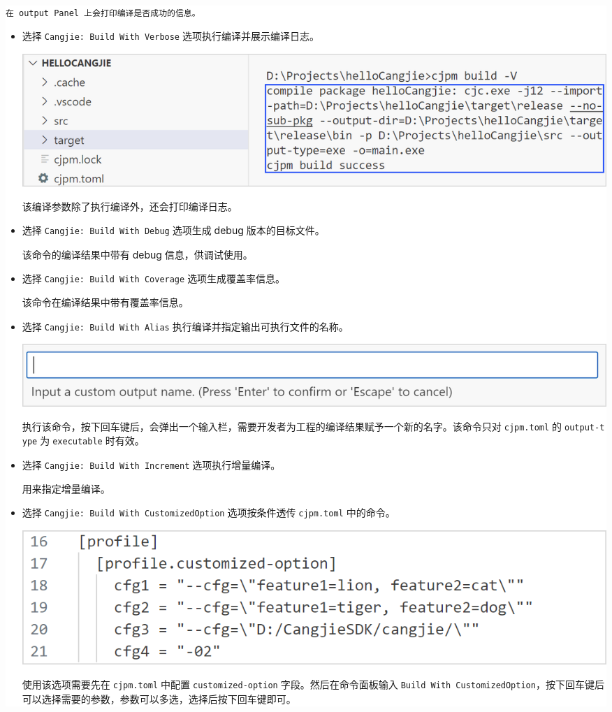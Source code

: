     在 output Panel 上会打印编译是否成功的信息。

- 选择 `Cangjie: Build With Verbose` 选项执行编译并展示编译日志。

    ![verbose](./figures/verbose.png)

    该编译参数除了执行编译外，还会打印编译日志。

- 选择 `Cangjie: Build With Debug` 选项生成 debug 版本的目标文件。

    该命令的编译结果中带有 debug 信息，供调试使用。

- 选择 `Cangjie: Build With Coverage` 选项生成覆盖率信息。

    该命令在编译结果中带有覆盖率信息。

- 选择 `Cangjie: Build With Alias` 执行编译并指定输出可执行文件的名称。

    ![alias](./figures/alias.png)

    执行该命令，按下回车键后，会弹出一个输入栏，需要开发者为工程的编译结果赋予一个新的名字。该命令只对 `cjpm.toml` 的 `output-type` 为 `executable` 时有效。

- 选择 `Cangjie: Build With Increment` 选项执行增量编译。

    用来指定增量编译。

- 选择 `Cangjie: Build With CustomizedOption` 选项按条件透传 `cjpm.toml` 中的命令。

    ![cndOption](./figures/cndOption.png)

    使用该选项需要先在 `cjpm.toml` 中配置 `customized-option` 字段。然后在命令面板输入 `Build With CustomizedOption`，按下回车键后可以选择需要的参数，参数可以多选，选择后按下回车键即可。

